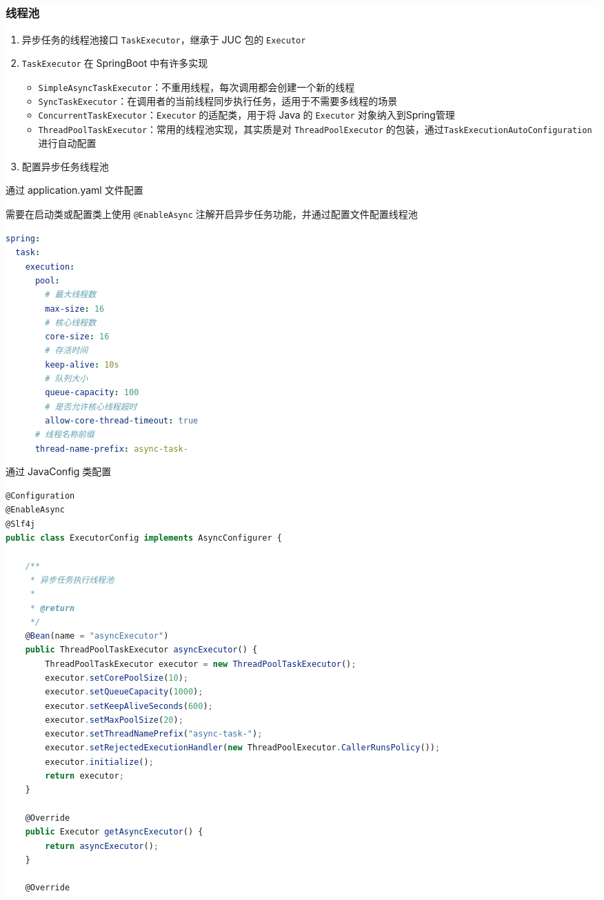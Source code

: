 ### 线程池

1. 异步任务的线程池接口 `TaskExecutor`，继承于 JUC 包的 `Executor`
2. `TaskExecutor` 在 SpringBoot 中有许多实现
   - `SimpleAsyncTaskExecutor`：不重用线程，每次调用都会创建一个新的线程
   - `SyncTaskExecutor`：在调用者的当前线程同步执行任务，适用于不需要多线程的场景
   - `ConcurrentTaskExecutor`：`Executor` 的适配类，用于将 Java 的 `Executor` 对象纳入到Spring管理
   - `ThreadPoolTaskExecutor`：常用的线程池实现，其实质是对 `ThreadPoolExecutor` 的包装，通过`TaskExecutionAutoConfiguration` 进行自动配置

3. 配置异步任务线程池

  通过 application.yaml 文件配置

  需要在启动类或配置类上使用 `@EnableAsync` 注解开启异步任务功能，并通过配置文件配置线程池

  ```yaml
  spring:
    task:
      execution:
        pool:
          # 最大线程数
          max-size: 16
          # 核心线程数
          core-size: 16
          # 存活时间
          keep-alive: 10s
          # 队列大小
          queue-capacity: 100
          # 是否允许核心线程超时
          allow-core-thread-timeout: true
        # 线程名称前缀
        thread-name-prefix: async-task-
  ```

  通过 JavaConfig 类配置

  ```javascript
  @Configuration
  @EnableAsync
  @Slf4j
  public class ExecutorConfig implements AsyncConfigurer {
  
      /**
       * 异步任务执行线程池
       *
       * @return
       */
      @Bean(name = "asyncExecutor")
      public ThreadPoolTaskExecutor asyncExecutor() {
          ThreadPoolTaskExecutor executor = new ThreadPoolTaskExecutor();
          executor.setCorePoolSize(10);
          executor.setQueueCapacity(1000);
          executor.setKeepAliveSeconds(600);
          executor.setMaxPoolSize(20);
          executor.setThreadNamePrefix("async-task-");
          executor.setRejectedExecutionHandler(new ThreadPoolExecutor.CallerRunsPolicy());
          executor.initialize();
          return executor;
      }
  
      @Override
      public Executor getAsyncExecutor() {
          return asyncExecutor();
      }
  
      @Override
  ```